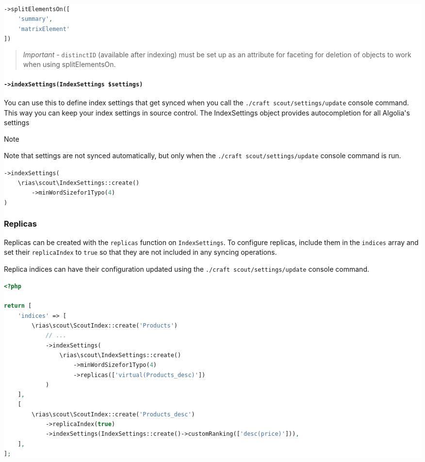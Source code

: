 ```php
->splitElementsOn([
    'summary',
    'matrixElement'
])
```

> *Important* - `distinctID` (available after indexing) must be set up as an attribute for faceting for deletion of objects to work when using splitElementsOn.

#### `->indexSettings(IndexSettings $settings)`

You can use this to define index settings that get synced when you call the `./craft scout/settings/update` console command. 
This way you can keep your index settings in source control. 
The IndexSettings object provides autocompletion for all Algolia's settings

> [!NOTE]  
> Note that settings are not synced automatically, but only when the `./craft scout/settings/update` console command is run.

```php
->indexSettings(
    \rias\scout\IndexSettings::create()
        ->minWordSizefor1Typo(4)
)
```

### Replicas

Replicas can be created with the `replicas` function on `IndexSettings`. To configure replicas, include them in the `indices` array and set their `replicaIndex` to `true` so that they are not included in any syncing operations.

Replica indices can have their configuration updated using the `./craft scout/settings/update` console command.

```php
<?php

return [
    'indices' => [
        \rias\scout\ScoutIndex::create('Products')
            // ...
            ->indexSettings(
                \rias\scout\IndexSettings::create()
                    ->minWordSizefor1Typo(4)
                    ->replicas(['virtual(Products_desc)'])
            )
    ],
    [
        \rias\scout\ScoutIndex::create('Products_desc')
            ->replicaIndex(true)
            ->indexSettings(IndexSettings::create()->customRanking(['desc(price)'])),
    ],
];
```

